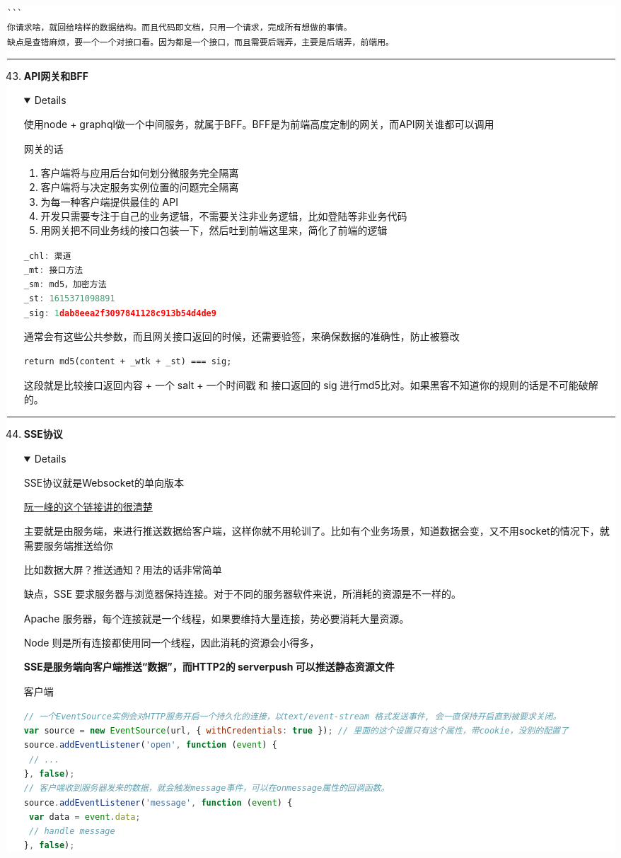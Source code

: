     ```
    你请求啥，就回给啥样的数据结构。而且代码即文档，只用一个请求，完成所有想做的事情。
    缺点是查错麻烦，要一个一个对接口看。因为都是一个接口，而且需要后端弄，主要是后端弄，前端用。

---

43. **API网关和BFF**  
    <details open>

    使用node + graphql做一个中间服务，就属于BFF。BFF是为前端高度定制的网关，而API网关谁都可以调用

    网关的话
    1. 客户端将与应用后台如何划分微服务完全隔离
    2. 客户端将与决定服务实例位置的问题完全隔离
    3. 为每一种客户端提供最佳的 API
    4. 开发只需要专注于自己的业务逻辑，不需要关注非业务逻辑，比如登陆等非业务代码
    5. 用网关把不同业务线的接口包装一下，然后吐到前端这里来，简化了前端的逻辑

    ```js
    _chl: 渠道
    _mt: 接口方法
    _sm: md5，加密方法
    _st: 1615371098891
    _sig: 1dab8eea2f3097841128c913b54d4de9
    ```
    通常会有这些公共参数，而且网关接口返回的时候，还需要验签，来确保数据的准确性，防止被篡改

    `return md5(content + _wtk + _st) === sig;`

    这段就是比较接口返回内容 + 一个 salt + 一个时间戳 和 接口返回的 sig 进行md5比对。如果黑客不知道你的规则的话是不可能破解的。

---

44. **SSE协议**  
    <details open>

    SSE协议就是Websocket的单向版本

    [阮一峰的这个链接讲的很清楚](https://www.ruanyifeng.com/blog/2017/05/server-sent_events.html)
    
    主要就是由服务端，来进行推送数据给客户端，这样你就不用轮训了。比如有个业务场景，知道数据会变，又不用socket的情况下，就需要服务端推送给你
   
    比如数据大屏？推送通知？用法的话非常简单
   
    缺点，SSE 要求服务器与浏览器保持连接。对于不同的服务器软件来说，所消耗的资源是不一样的。
   
    Apache 服务器，每个连接就是一个线程，如果要维持大量连接，势必要消耗大量资源。
   
    Node 则是所有连接都使用同一个线程，因此消耗的资源会小得多，

    **SSE是服务端向客户端推送“数据”，而HTTP2的 serverpush 可以推送静态资源文件**
   
    客户端
    ```js
    // 一个EventSource实例会对HTTP服务开启一个持久化的连接，以text/event-stream 格式发送事件, 会一直保持开启直到被要求关闭。
    var source = new EventSource(url, { withCredentials: true }); // 里面的这个设置只有这个属性，带cookie，没别的配置了
    source.addEventListener('open', function (event) {
     // ...
    }, false);
    // 客户端收到服务器发来的数据，就会触发message事件，可以在onmessage属性的回调函数。
    source.addEventListener('message', function (event) {
     var data = event.data;
     // handle message
    }, false);
